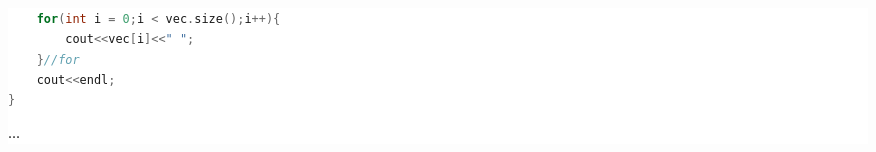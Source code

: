 ```c++
    for(int i = 0;i < vec.size();i++){
        cout<<vec[i]<<" ";
    }//for
    cout<<endl;
}
```







...
